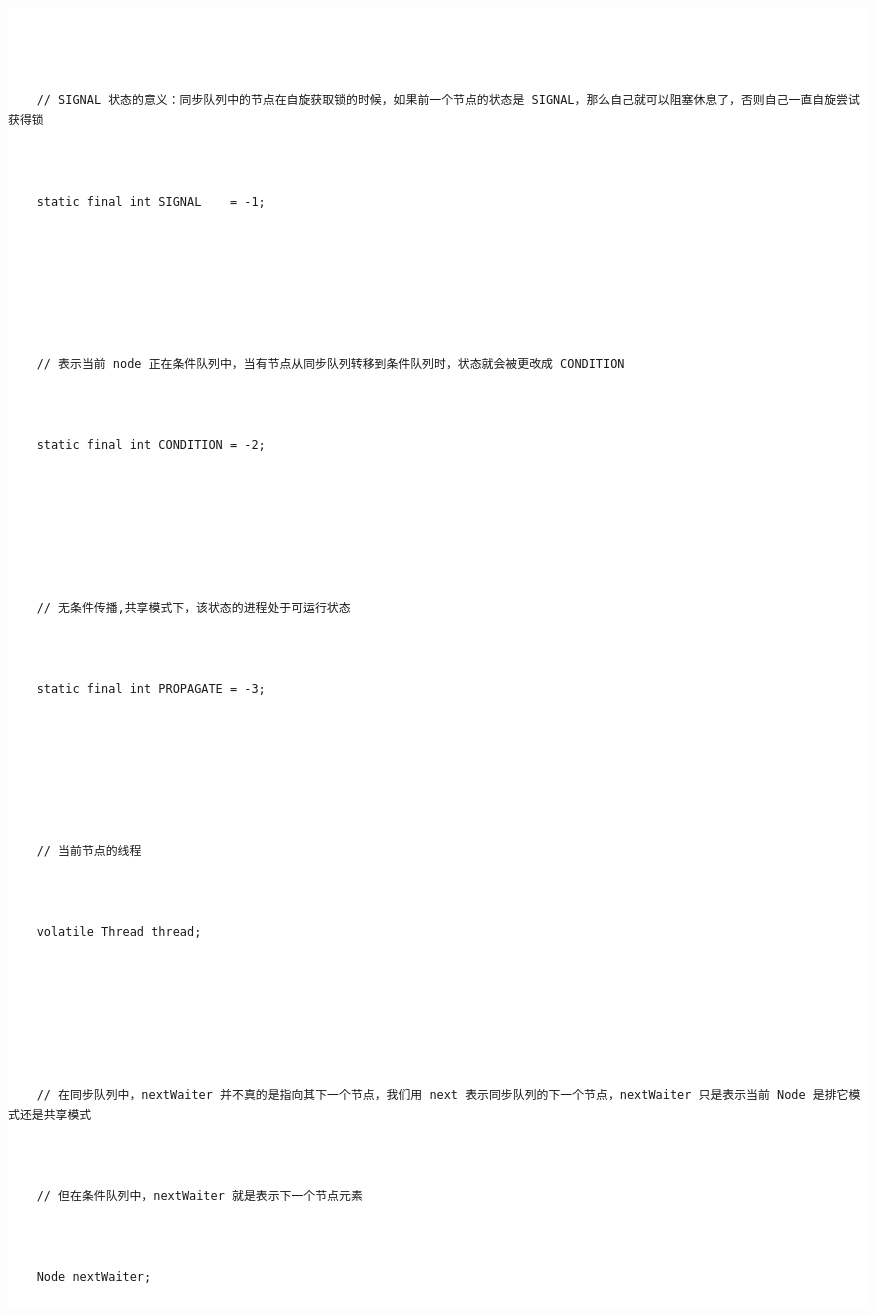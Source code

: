 ```
 



    // SIGNAL 状态的意义：同步队列中的节点在自旋获取锁的时候，如果前一个节点的状态是 SIGNAL，那么自己就可以阻塞休息了，否则自己一直自旋尝试获得锁



    static final int SIGNAL    = -1;



 



    // 表示当前 node 正在条件队列中，当有节点从同步队列转移到条件队列时，状态就会被更改成 CONDITION



    static final int CONDITION = -2;



 



    // 无条件传播,共享模式下，该状态的进程处于可运行状态



    static final int PROPAGATE = -3;



 



    // 当前节点的线程



    volatile Thread thread;



 



    // 在同步队列中，nextWaiter 并不真的是指向其下一个节点，我们用 next 表示同步队列的下一个节点，nextWaiter 只是表示当前 Node 是排它模式还是共享模式



    // 但在条件队列中，nextWaiter 就是表示下一个节点元素



    Node nextWaiter;


```